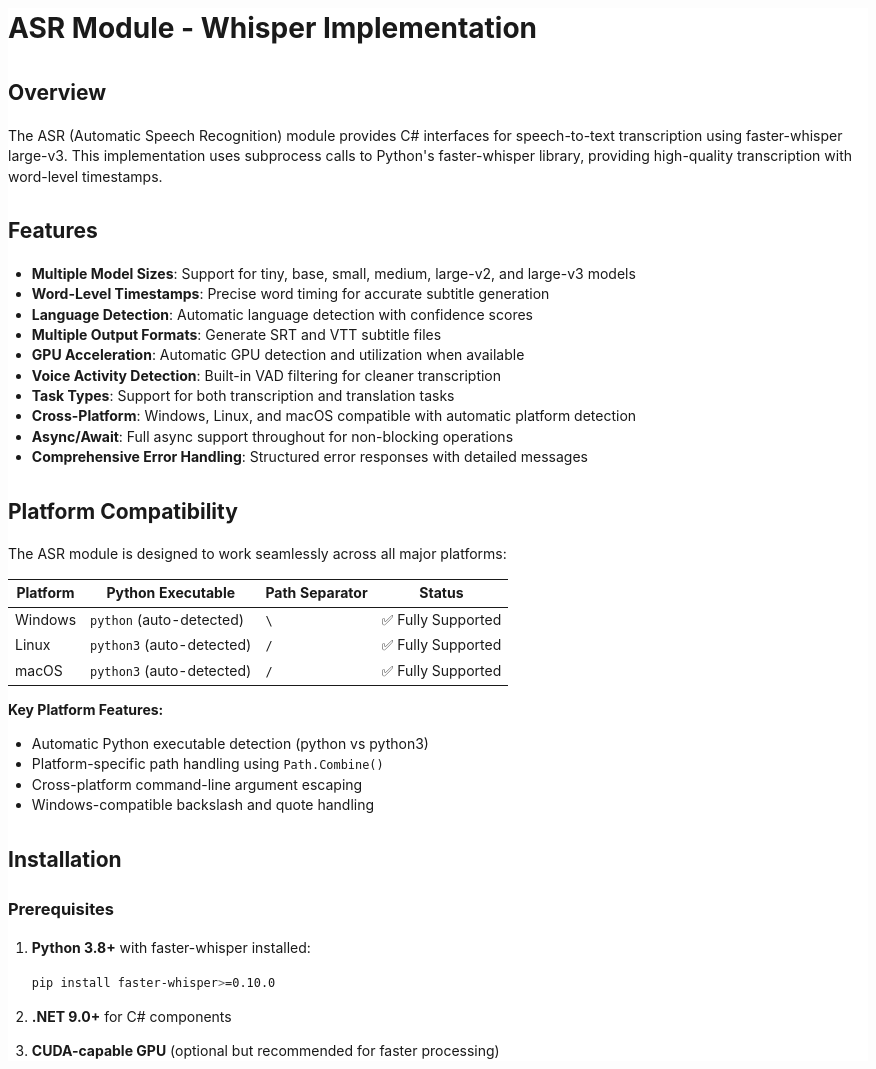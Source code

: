 # ASR Module - Whisper Implementation

## Overview

The ASR (Automatic Speech Recognition) module provides C# interfaces for speech-to-text transcription using faster-whisper large-v3. This implementation uses subprocess calls to Python's faster-whisper library, providing high-quality transcription with word-level timestamps.

## Features

- **Multiple Model Sizes**: Support for tiny, base, small, medium, large-v2, and large-v3 models
- **Word-Level Timestamps**: Precise word timing for accurate subtitle generation
- **Language Detection**: Automatic language detection with confidence scores
- **Multiple Output Formats**: Generate SRT and VTT subtitle files
- **GPU Acceleration**: Automatic GPU detection and utilization when available
- **Voice Activity Detection**: Built-in VAD filtering for cleaner transcription
- **Task Types**: Support for both transcription and translation tasks
- **Cross-Platform**: Windows, Linux, and macOS compatible with automatic platform detection
- **Async/Await**: Full async support throughout for non-blocking operations
- **Comprehensive Error Handling**: Structured error responses with detailed messages

## Platform Compatibility

The ASR module is designed to work seamlessly across all major platforms:

| Platform | Python Executable | Path Separator | Status |
|----------|-------------------|----------------|--------|
| Windows | `python` (auto-detected) | `\` | ✅ Fully Supported |
| Linux | `python3` (auto-detected) | `/` | ✅ Fully Supported |
| macOS | `python3` (auto-detected) | `/` | ✅ Fully Supported |

**Key Platform Features:**
- Automatic Python executable detection (python vs python3)
- Platform-specific path handling using `Path.Combine()`
- Cross-platform command-line argument escaping
- Windows-compatible backslash and quote handling

## Installation

### Prerequisites

1. **Python 3.8+** with faster-whisper installed:
   ```bash
   pip install faster-whisper>=0.10.0
   ```

2. **.NET 9.0+** for C# components

3. **CUDA-capable GPU** (optional but recommended for faster processing)
